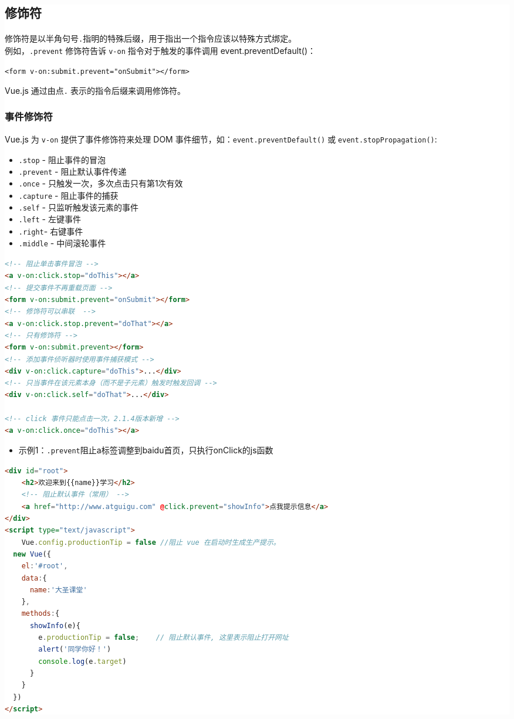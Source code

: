 ## 修饰符

修饰符是以半角句号`.`指明的特殊后缀，用于指出一个指令应该以特殊方式绑定。<br />例如，`.prevent` 修饰符告诉 `v-on` 指令对于触发的事件调用 event.preventDefault()：

```vue
<form v-on:submit.prevent="onSubmit"></form>
```

Vue.js 通过由点`.` 表示的指令后缀来调用修饰符。

### 事件修饰符

Vue.js 为 `v-on` 提供了事件修饰符来处理 DOM 事件细节，如：`event.preventDefault()` 或 `event.stopPropagation()`:

- `.stop` - 阻止事件的冒泡
- `.prevent` - 阻止默认事件传递
- `.once` - 只触发一次，多次点击只有第1次有效
- `.capture` - 阻止事件的捕获
- `.self` - 只监听触发该元素的事件
- `.left` - 左键事件
- `.right`- 右键事件
- `.middle` - 中间滚轮事件

```html
<!-- 阻止单击事件冒泡 -->
<a v-on:click.stop="doThis"></a>
<!-- 提交事件不再重载页面 -->
<form v-on:submit.prevent="onSubmit"></form>
<!-- 修饰符可以串联  -->
<a v-on:click.stop.prevent="doThat"></a>
<!-- 只有修饰符 -->
<form v-on:submit.prevent></form>
<!-- 添加事件侦听器时使用事件捕获模式 -->
<div v-on:click.capture="doThis">...</div>
<!-- 只当事件在该元素本身（而不是子元素）触发时触发回调 -->
<div v-on:click.self="doThat">...</div>

<!-- click 事件只能点击一次，2.1.4版本新增 -->
<a v-on:click.once="doThis"></a>

```

- 示例1：`.prevent`阻止a标签调整到baidu首页，只执行onClick的js函数

```html
<div id="root">
	<h2>欢迎来到{{name}}学习</h2>
	<!-- 阻止默认事件（常用） -->
	<a href="http://www.atguigu.com" @click.prevent="showInfo">点我提示信息</a>
</div>
<script type="text/javascript">
	Vue.config.productionTip = false //阻止 vue 在启动时生成生产提示。
  new Vue({
    el:'#root',
    data:{
      name:'大圣课堂'
    },
    methods:{
      showInfo(e){
        e.productionTip = false;	// 阻止默认事件, 这里表示阻止打开网址
        alert('同学你好！')
        console.log(e.target)
      }
    }
  })
</script>
```
